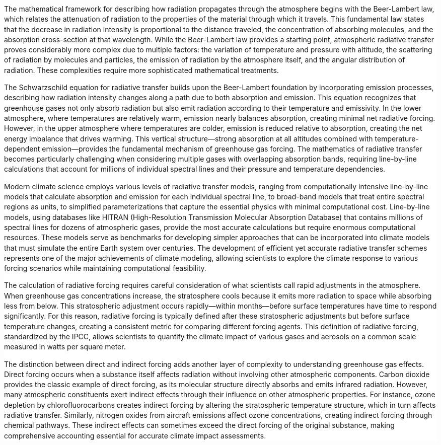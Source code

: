 The mathematical framework for describing how radiation propagates through the atmosphere begins with the Beer-Lambert law, which relates the attenuation of radiation to the properties of the material through which it travels. This fundamental law states that the decrease in radiation intensity is proportional to the distance traveled, the concentration of absorbing molecules, and the absorption cross-section at that wavelength. While the Beer-Lambert law provides a starting point, atmospheric radiative transfer proves considerably more complex due to multiple factors: the variation of temperature and pressure with altitude, the scattering of radiation by molecules and particles, the emission of radiation by the atmosphere itself, and the angular distribution of radiation. These complexities require more sophisticated mathematical treatments.

The Schwarzschild equation for radiative transfer builds upon the Beer-Lambert foundation by incorporating emission processes, describing how radiation intensity changes along a path due to both absorption and emission. This equation recognizes that greenhouse gases not only absorb radiation but also emit radiation according to their temperature and emissivity. In the lower atmosphere, where temperatures are relatively warm, emission nearly balances absorption, creating minimal net radiative forcing. However, in the upper atmosphere where temperatures are colder, emission is reduced relative to absorption, creating the net energy imbalance that drives warming. This vertical structure—strong absorption at all altitudes combined with temperature-dependent emission—provides the fundamental mechanism of greenhouse gas forcing. The mathematics of radiative transfer becomes particularly challenging when considering multiple gases with overlapping absorption bands, requiring line-by-line calculations that account for millions of individual spectral lines and their pressure and temperature dependencies.

Modern climate science employs various levels of radiative transfer models, ranging from computationally intensive line-by-line models that calculate absorption and emission for each individual spectral line, to broad-band models that treat entire spectral regions as units, to simplified parameterizations that capture the essential physics with minimal computational cost. Line-by-line models, using databases like HITRAN (High-Resolution Transmission Molecular Absorption Database) that contains millions of spectral lines for dozens of atmospheric gases, provide the most accurate calculations but require enormous computational resources. These models serve as benchmarks for developing simpler approaches that can be incorporated into climate models that must simulate the entire Earth system over centuries. The development of efficient yet accurate radiative transfer schemes represents one of the major achievements of climate modeling, allowing scientists to explore the climate response to various forcing scenarios while maintaining computational feasibility.

The calculation of radiative forcing requires careful consideration of what scientists call rapid adjustments in the atmosphere. When greenhouse gas concentrations increase, the stratosphere cools because it emits more radiation to space while absorbing less from below. This stratospheric adjustment occurs rapidly—within months—before surface temperatures have time to respond significantly. For this reason, radiative forcing is typically defined after these stratospheric adjustments but before surface temperature changes, creating a consistent metric for comparing different forcing agents. This definition of radiative forcing, standardized by the IPCC, allows scientists to quantify the climate impact of various gases and aerosols on a common scale measured in watts per square meter.

The distinction between direct and indirect forcing adds another layer of complexity to understanding greenhouse gas effects. Direct forcing occurs when a substance itself affects radiation without involving other atmospheric components. Carbon dioxide provides the classic example of direct forcing, as its molecular structure directly absorbs and emits infrared radiation. However, many atmospheric constituents exert indirect effects through their influence on other atmospheric properties. For instance, ozone depletion by chlorofluorocarbons creates indirect forcing by altering the stratospheric temperature structure, which in turn affects radiative transfer. Similarly, nitrogen oxides from aircraft emissions affect ozone concentrations, creating indirect forcing through chemical pathways. These indirect effects can sometimes exceed the direct forcing of the original substance, making comprehensive accounting essential for accurate climate impact assessments.
